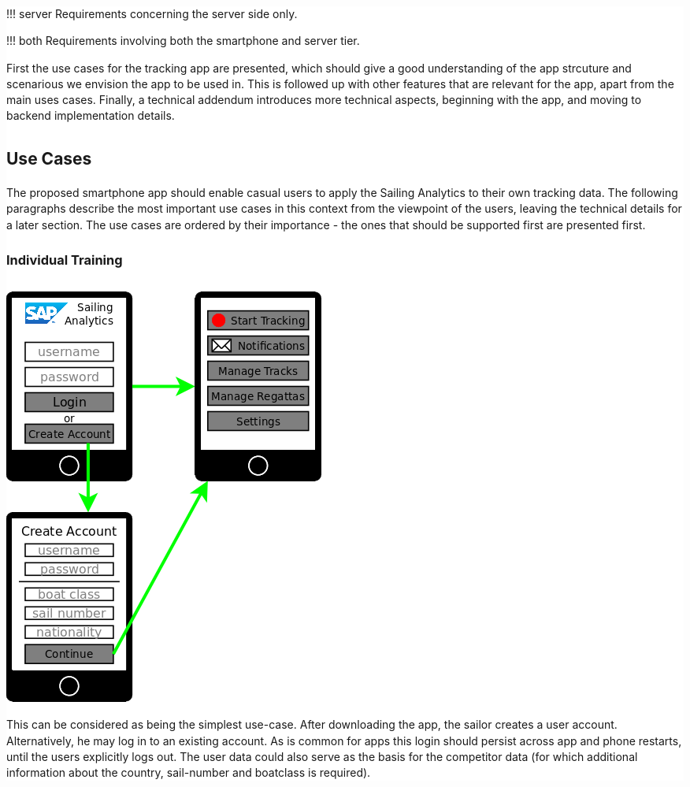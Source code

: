 !!! server
    Requirements concerning the server side only.

!!! both
    Requirements involving both the smartphone and server tier.
    

First the use cases for the tracking app are presented, which should give a good understanding of the app strcuture and scenarious we envision the app to be used in. This is followed up with other features that are relevant for the app, apart from the main uses cases. Finally, a technical addendum introduces more technical aspects, beginning with the app, and moving to backend implementation details.


## Use Cases
The proposed smartphone app should enable casual users to apply the Sailing Analytics to their own tracking data. The following paragraphs describe the most important use cases in this context from the viewpoint of the users, leaving the technical details for a later section. The use cases are ordered by their importance - the ones that should be supported first are presented first.

### Individual Training
<div class="image"><img src="login.png" width="400px"/></div>

This can be considered as being the simplest use-case. After downloading the app, the sailor creates a user account. Alternatively, he may log in to an existing account. As is common for apps this login should persist across app and phone restarts, until the users explicitly logs out. The user data could also serve as the basis for the competitor data (for which additional information about the country, sail-number and boatclass is required).
